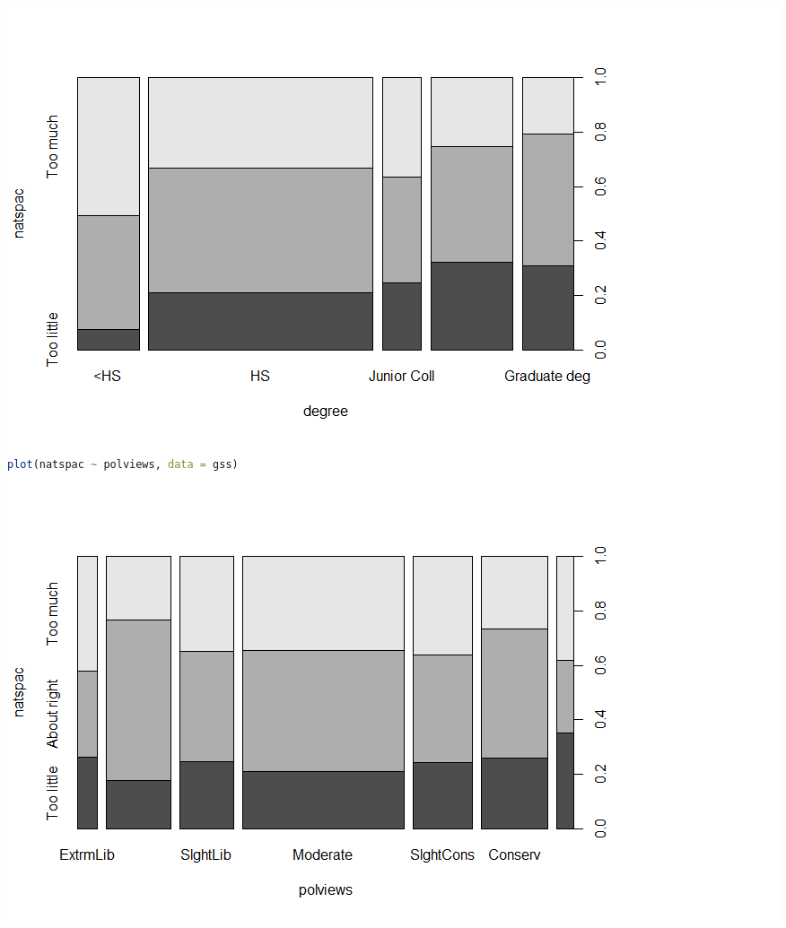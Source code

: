 ![](EDA_Notebook_files/figure-markdown_github-ascii_identifiers/Support%20of%20Policies%20by%20Group%20(Degree/Poliview)-2.png)

``` r
plot(natspac ~ polviews, data = gss)
```

![](EDA_Notebook_files/figure-markdown_github-ascii_identifiers/Support%20of%20Policies%20by%20Group%20(Degree/Poliview)-3.png)
